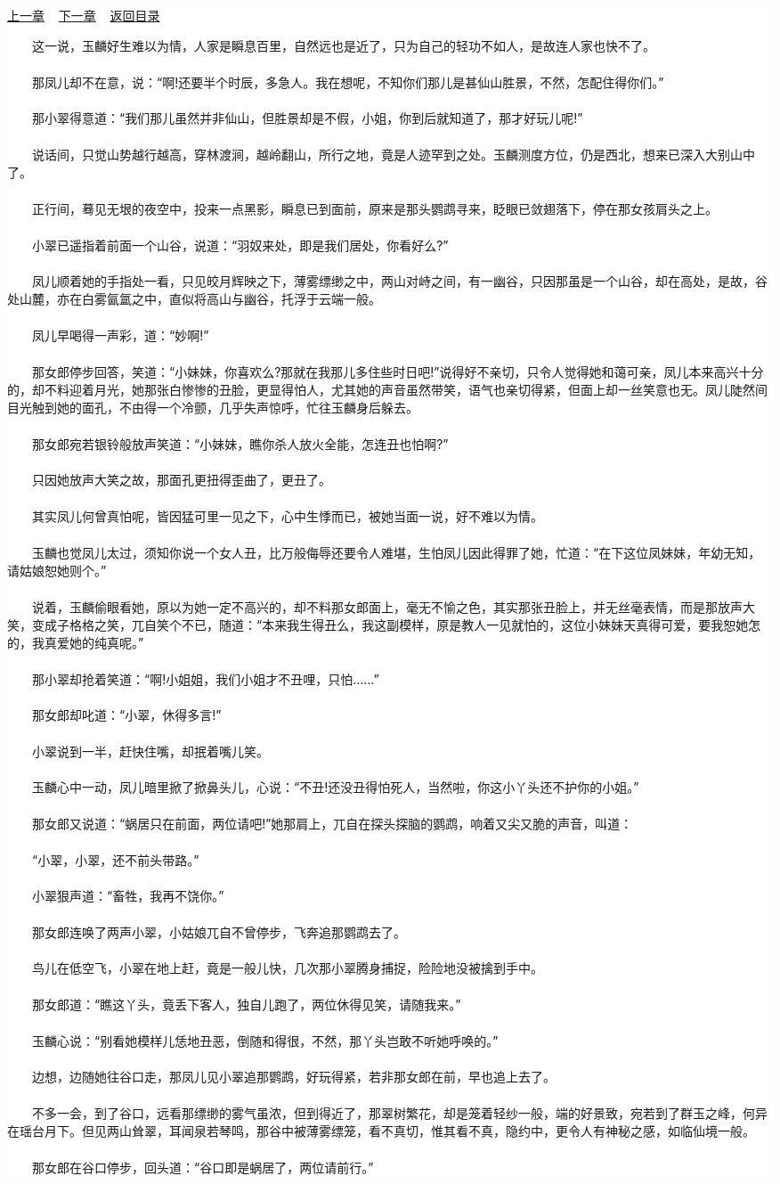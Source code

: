 
[上一章](https://github.com/xiaominghe2014/spider_book/blob/master/book/神龙剑女/第23章.md)&nbsp;&nbsp;&nbsp;&nbsp;[下一章](https://github.com/xiaominghe2014/spider_book/blob/master/book/神龙剑女/第25章.md)&nbsp;&nbsp;&nbsp;&nbsp;[返回目录](https://github.com/xiaominghe2014/spider_book/blob/master/book/神龙剑女/README.md)



　　这一说，玉麟好生难以为情，人家是瞬息百里，自然远也是近了，只为自己的轻功不如人，是故连人家也快不了。<br />
<br />
　　那凤儿却不在意，说：“啊!还要半个时辰，多急人。我在想呢，不知你们那儿是甚仙山胜景，不然，怎配住得你们。”<br />
<br />
　　那小翠得意道：“我们那儿虽然并非仙山，但胜景却是不假，小姐，你到后就知道了，那才好玩儿呢!”<br />
<br />
　　说话间，只觉山势越行越高，穿林渡涧，越岭翻山，所行之地，竟是人迹罕到之处。玉麟测度方位，仍是西北，想来已深入大别山中了。<br />
<br />
　　正行间，蓦见无垠的夜空中，投来一点黑影，瞬息已到面前，原来是那头鹦鹉寻来，眨眼已敛翅落下，停在那女孩肩头之上。<br />
<br />
　　小翠已遥指着前面一个山谷，说道：“羽奴来处，即是我们居处，你看好么?”<br />
<br />
　　凤儿顺着她的手指处一看，只见皎月辉映之下，薄雾缥缈之中，两山对峙之间，有一幽谷，只因那虽是一个山谷，却在高处，是故，谷处山麓，亦在白雾氤氲之中，直似将高山与幽谷，托浮于云端一般。<br />
<br />
　　凤儿早喝得一声彩，道：“妙啊!”<br />
<br />
　　那女郎停步回答，笑道：“小妹妹，你喜欢么?那就在我那儿多住些时日吧!”说得好不亲切，只令人觉得她和蔼可亲，凤儿本来高兴十分的，却不料迎着月光，她那张白惨惨的丑脸，更显得怕人，尤其她的声音虽然带笑，语气也亲切得紧，但面上却一丝笑意也无。凤儿陡然间目光触到她的面孔，不由得一个冷颤，几乎失声惊呼，忙往玉麟身后躲去。<br />
<br />
　　那女郎宛若银铃般放声笑道：“小妹妹，瞧你杀人放火全能，怎连丑也怕啊?”<br />
<br />
　　只因她放声大笑之故，那面孔更扭得歪曲了，更丑了。<br />
<br />
　　其实凤儿何曾真怕呢，皆因猛可里一见之下，心中生悸而已，被她当面一说，好不难以为情。<br />
<br />
　　玉麟也觉凤儿太过，须知你说一个女人丑，比万般侮辱还要令人难堪，生怕凤儿因此得罪了她，忙道：“在下这位凤妹妹，年幼无知，请姑娘恕她则个。”<br />
<br />
　　说着，玉麟偷眼看她，原以为她一定不高兴的，却不料那女郎面上，毫无不愉之色，其实那张丑脸上，并无丝毫表情，而是那放声大笑，变成子格格之笑，兀自笑个不已，随道：“本来我生得丑么，我这副模样，原是教人一见就怕的，这位小妹妹天真得可爱，要我恕她怎的，我真爱她的纯真呢。”<br />
<br />
　　那小翠却抢着笑道：“啊!小姐姐，我们小姐才不丑哩，只怕……”<br />
<br />
　　那女郎却叱道：“小翠，休得多言!”<br />
<br />
　　小翠说到一半，赶快住嘴，却抿着嘴儿笑。<br />
<br />
　　玉麟心中一动，凤儿暗里掀了掀鼻头儿，心说：“不丑!还没丑得怕死人，当然啦，你这小丫头还不护你的小姐。”<br />
<br />
　　那女郎又说道：“蜗居只在前面，两位请吧!”她那肩上，兀自在探头探脑的鹦鹉，响着又尖又脆的声音，叫道：<br />
<br />
　　“小翠，小翠，还不前头带路。”<br />
<br />
　　小翠狠声道：“畜牲，我再不饶你。”<br />
<br />
　　那女郎连唤了两声小翠，小姑娘兀自不曾停步，飞奔追那鹦鹉去了。<br />
<br />
　　鸟儿在低空飞，小翠在地上赶，竟是一般儿快，几次那小翠腾身捕捉，险险地没被擒到手中。<br />
<br />
　　那女郎道：“瞧这丫头，竟丢下客人，独自儿跑了，两位休得见笑，请随我来。”<br />
<br />
　　玉麟心说：“别看她模样儿恁地丑恶，倒随和得很，不然，那丫头岂敢不听她呼唤的。”<br />
<br />
　　边想，边随她往谷口走，那凤儿见小翠追那鹦鹉，好玩得紧，若非那女郎在前，早也追上去了。<br />
<br />
　　不多一会，到了谷口，远看那缥缈的雾气虽浓，但到得近了，那翠树繁花，却是笼着轻纱一般，端的好景致，宛若到了群玉之峰，何异在瑶台月下。但见两山耸翠，耳闻泉若琴鸣，那谷中被薄雾缥笼，看不真切，惟其看不真，隐约中，更令人有神秘之感，如临仙境一般。<br />
<br />
　　那女郎在谷口停步，回头道：“谷口即是蜗居了，两位请前行。”<br />